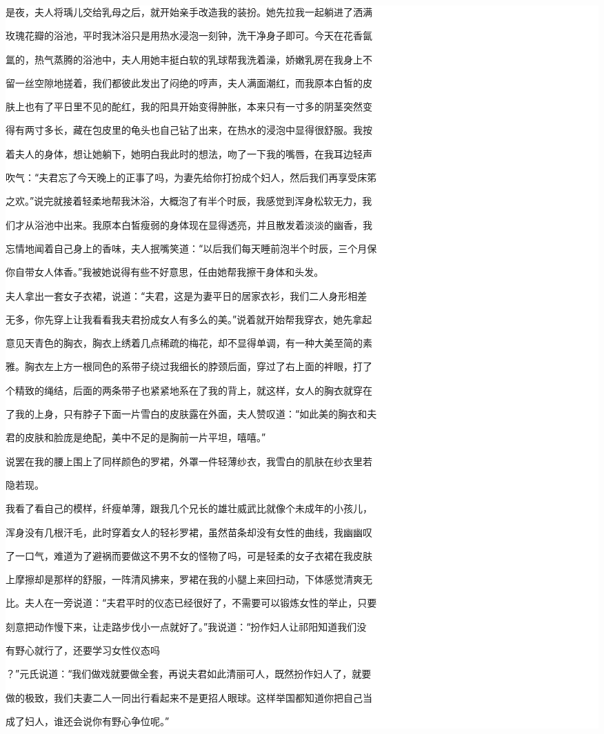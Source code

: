 

是夜，夫人将瑀儿交给乳母之后，就开始亲手改造我的装扮。她先拉我一起躺进了洒满

玫瑰花瓣的浴池，平时我沐浴只是用热水浸泡一刻钟，洗干净身子即可。今天在花香氤

氲的，热气蒸腾的浴池中，夫人用她丰挺白软的乳球帮我洗着澡，娇嫩乳房在我身上不

留一丝空隙地搓着，我们都彼此发出了闷绝的哼声，夫人满面潮红，而我原本白皙的皮

肤上也有了平日里不见的酡红，我的阳具开始变得肿胀，本来只有一寸多的阴茎突然变

得有两寸多长，藏在包皮里的龟头也自己钻了出来，在热水的浸泡中显得很舒服。我按

着夫人的身体，想让她躺下，她明白我此时的想法，吻了一下我的嘴唇，在我耳边轻声

吹气：“夫君忘了今天晚上的正事了吗，为妻先给你打扮成个妇人，然后我们再享受床笫

之欢。”说完就接着轻柔地帮我沐浴，大概泡了有半个时辰，我感觉到浑身松软无力，我

们才从浴池中出来。我原本白皙瘦弱的身体现在显得透亮，并且散发着淡淡的幽香，我

忘情地闻着自己身上的香味，夫人抿嘴笑道：“以后我们每天睡前泡半个时辰，三个月保

你自带女人体香。”我被她说得有些不好意思，任由她帮我擦干身体和头发。



夫人拿出一套女子衣裙，说道：“夫君，这是为妻平日的居家衣衫，我们二人身形相差

无多，你先穿上让我看看我夫君扮成女人有多么的美。”说着就开始帮我穿衣，她先拿起

意见天青色的胸衣，胸衣上绣着几点稀疏的梅花，却不显得单调，有一种大美至简的素

雅。胸衣左上方一根同色的系带子绕过我细长的脖颈后面，穿过了右上面的袢眼，打了

个精致的绳结，后面的两条带子也紧紧地系在了我的背上，就这样，女人的胸衣就穿在

了我的上身，只有脖子下面一片雪白的皮肤露在外面，夫人赞叹道：“如此美的胸衣和夫

君的皮肤和脸庞是绝配，美中不足的是胸前一片平坦，嘻嘻。”

说罢在我的腰上围上了同样颜色的罗裙，外罩一件轻薄纱衣，我雪白的肌肤在纱衣里若

隐若现。



我看了看自己的模样，纤瘦单薄，跟我几个兄长的雄壮威武比就像个未成年的小孩儿，

浑身没有几根汗毛，此时穿着女人的轻衫罗裙，虽然苗条却没有女性的曲线，我幽幽叹

了一口气，难道为了避祸而要做这不男不女的怪物了吗，可是轻柔的女子衣裙在我皮肤

上摩擦却是那样的舒服，一阵清风拂来，罗裙在我的小腿上来回扫动，下体感觉清爽无

比。夫人在一旁说道：“夫君平时的仪态已经很好了，不需要可以锻炼女性的举止，只要

刻意把动作慢下来，让走路步伐小一点就好了。”我说道：“扮作妇人让祁阳知道我们没

有野心就行了，还要学习女性仪态吗

？”元氏说道：“我们做戏就要做全套，再说夫君如此清丽可人，既然扮作妇人了，就要

做的极致，我们夫妻二人一同出行看起来不是更招人眼球。这样举国都知道你把自己当

成了妇人，谁还会说你有野心争位呢。”
